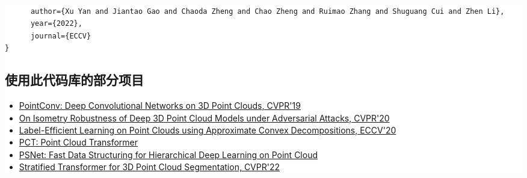 ```
      author={Xu Yan and Jiantao Gao and Chaoda Zheng and Chao Zheng and Ruimao Zhang and Shuguang Cui and Zhen Li},
      year={2022},
      journal={ECCV}
}
```
## 使用此代码库的部分项目
* [PointConv: Deep Convolutional Networks on 3D Point Clouds, CVPR'19](https://github.com/Young98CN/pointconv_pytorch)
* [On Isometry Robustness of Deep 3D Point Cloud Models under Adversarial Attacks, CVPR'20](https://github.com/skywalker6174/3d-isometry-robust)
* [Label-Efficient Learning on Point Clouds using Approximate Convex Decompositions, ECCV'20](https://github.com/matheusgadelha/PointCloudLearningACD)
* [PCT: Point Cloud Transformer](https://github.com/MenghaoGuo/PCT)
* [PSNet: Fast Data Structuring for Hierarchical Deep Learning on Point Cloud](https://github.com/lly007/PointStructuringNet)
* [Stratified Transformer for 3D Point Cloud Segmentation, CVPR'22](https://github.com/dvlab-research/stratified-transformer)